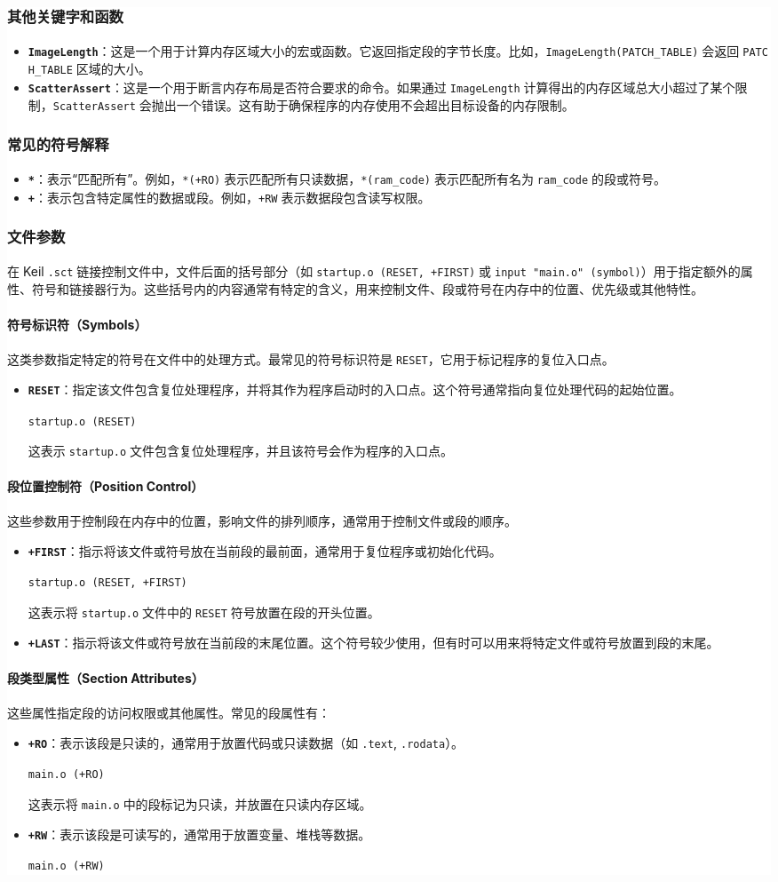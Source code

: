 ### 其他关键字和函数

- **`ImageLength`**：这是一个用于计算内存区域大小的宏或函数。它返回指定段的字节长度。比如，`ImageLength(PATCH_TABLE)` 会返回 `PATCH_TABLE` 区域的大小。
- **`ScatterAssert`**：这是一个用于断言内存布局是否符合要求的命令。如果通过 `ImageLength` 计算得出的内存区域总大小超过了某个限制，`ScatterAssert` 会抛出一个错误。这有助于确保程序的内存使用不会超出目标设备的内存限制。

### 常见的符号解释

- **`*`**：表示“匹配所有”。例如，`*(+RO)` 表示匹配所有只读数据，`*(ram_code)` 表示匹配所有名为 `ram_code` 的段或符号。
- **`+`**：表示包含特定属性的数据或段。例如，`+RW` 表示数据段包含读写权限。

### 文件参数

在 Keil `.sct` 链接控制文件中，文件后面的括号部分（如 `startup.o (RESET, +FIRST)` 或 `input "main.o" (symbol)`）用于指定额外的属性、符号和链接器行为。这些括号内的内容通常有特定的含义，用来控制文件、段或符号在内存中的位置、优先级或其他特性。

####  符号标识符（Symbols）

这类参数指定特定的符号在文件中的处理方式。最常见的符号标识符是 `RESET`，它用于标记程序的复位入口点。

- **`RESET`**：指定该文件包含复位处理程序，并将其作为程序启动时的入口点。这个符号通常指向复位处理代码的起始位置。

  ```sct
  startup.o (RESET)
  ```

  这表示 `startup.o` 文件包含复位处理程序，并且该符号会作为程序的入口点。

#### 段位置控制符（Position Control）

这些参数用于控制段在内存中的位置，影响文件的排列顺序，通常用于控制文件或段的顺序。

- **`+FIRST`**：指示将该文件或符号放在当前段的最前面，通常用于复位程序或初始化代码。

  ```sct
  startup.o (RESET, +FIRST)
  ```

  这表示将 `startup.o` 文件中的 `RESET` 符号放置在段的开头位置。

- **`+LAST`**：指示将该文件或符号放在当前段的末尾位置。这个符号较少使用，但有时可以用来将特定文件或符号放置到段的末尾。

#### 段类型属性（Section Attributes）

这些属性指定段的访问权限或其他属性。常见的段属性有：

- **`+RO`**：表示该段是只读的，通常用于放置代码或只读数据（如 `.text`, `.rodata`）。

  ```sct
  main.o (+RO)
  ```

  这表示将 `main.o` 中的段标记为只读，并放置在只读内存区域。

- **`+RW`**：表示该段是可读写的，通常用于放置变量、堆栈等数据。

  ```sct
  main.o (+RW)
  ```
